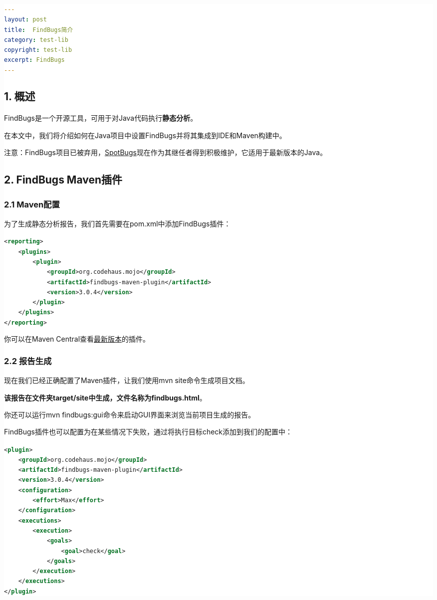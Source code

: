 ```yaml
---
layout: post
title:  FindBugs简介
category: test-lib
copyright: test-lib
excerpt: FindBugs
---
```


## 1. 概述

FindBugs是一个开源工具，可用于对Java代码执行**静态分析**。

在本文中，我们将介绍如何在Java项目中设置FindBugs并将其集成到IDE和Maven构建中。

注意：FindBugs项目已被弃用，[SpotBugs](https://spotbugs.github.io/)现在作为其继任者得到积极维护，它适用于最新版本的Java。

## 2. FindBugs Maven插件

### 2.1 Maven配置

为了生成静态分析报告，我们首先需要在pom.xml中添加FindBugs插件：

```xml
<reporting>
    <plugins>
        <plugin>
            <groupId>org.codehaus.mojo</groupId>
            <artifactId>findbugs-maven-plugin</artifactId>
            <version>3.0.4</version>
        </plugin>
    </plugins>
</reporting>
```

你可以在Maven Central查看[最新版本](https://central.sonatype.com/artifact/org.codehaus.mojo/findbugs-maven-plugin/3.0.5)的插件。

### 2.2 报告生成

现在我们已经正确配置了Maven插件，让我们使用mvn site命令生成项目文档。

**该报告在文件夹target/site中生成，文件名称为findbugs.html**。

你还可以运行mvn findbugs:gui命令来启动GUI界面来浏览当前项目生成的报告。

FindBugs插件也可以配置为在某些情况下失败，通过将执行目标check添加到我们的配置中：

```xml
<plugin>
    <groupId>org.codehaus.mojo</groupId>
    <artifactId>findbugs-maven-plugin</artifactId>
    <version>3.0.4</version>
    <configuration>
        <effort>Max</effort>
    </configuration>
    <executions>
        <execution>
            <goals>
                <goal>check</goal>
            </goals>
        </execution>
    </executions>
</plugin>
```
